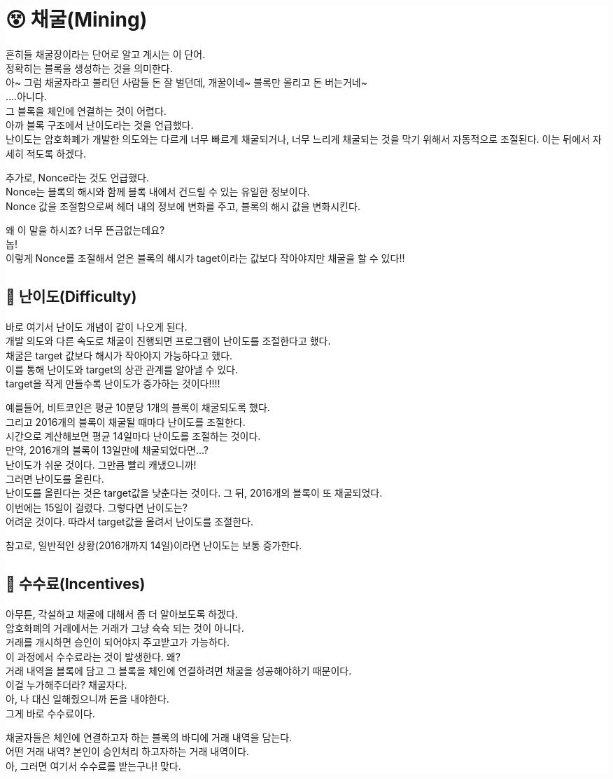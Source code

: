 # 😵 채굴(Mining)

흔히들 채굴장이라는 단어로 알고 계시는 이 단어.  
정확히는 블록을 생성하는 것을 의미한다.  
아~ 그럼 채굴자라고 불리던 사람들 돈 잘 벌던데, 개꿀이네~ 블록만 올리고 돈 버는거네~  
....아니다.  
그 블록을 체인에 연결하는 것이 어렵다.  
아까 블록 구조에서 난이도라는 것을 언급했다.  
난이도는 암호화폐가 개발한 의도와는 다르게 너무 빠르게 채굴되거나, 너무 느리게 채굴되는 것을 막기 위해서 자동적으로 조절된다. 이는 뒤에서 자세히 적도록 하겠다.

추가로, Nonce라는 것도 언급했다.  
Nonce는 블록의 해시와 함께 블록 내에서 건드릴 수 있는 유일한 정보이다.  
Nonce 값을 조절함으로써 헤더 내의 정보에 변화를 주고, 블록의 해시 값을 변화시킨다.

왜 이 말을 하시죠? 너무 뜬금없는데요?  
놉!  
이렇게 Nonce를 조절해서 얻은 블록의 해시가 taget이라는 값보다 작아야지만 채굴을 할 수 있다!!

## 🤔 난이도(Difficulty)

바로 여기서 난이도 개념이 같이 나오게 된다.  
개발 의도와 다른 속도로 채굴이 진행되면 프로그램이 난이도를 조절한다고 했다.  
채굴은 target 값보다 해시가 작아야지 가능하다고 했다.  
이를 통해 난이도와 target의 상관 관계를 알아낼 수 있다.  
target을 작게 만들수록 난이도가 증가하는 것이다!!!!

예를들어, 비트코인은 평균 10분당 1개의 블록이 채굴되도록 했다.  
그리고 2016개의 블록이 채굴될 때마다 난이도를 조절한다.  
시간으로 계산해보면 평균 14일마다 난이도를 조절하는 것이다.  
만약, 2016개의 블록이 13일만에 채굴되었다면...?  
난이도가 쉬운 것이다. 그만큼 빨리 캐냈으니까!  
그러면 난이도를 올린다.  
난이도를 올린다는 것은 target값을 낮춘다는 것이다.
그 뒤, 2016개의 블록이 또 채굴되었다.  
이번에는 15일이 걸렸다. 그렇다면 난이도는?  
어려운 것이다. 따라서 target값을 올려서 난이도를 조절한다.

참고로, 일반적인 상황(2016개까지 14일)이라면 난이도는 보통 증가한다.

## 🤔 수수료(Incentives)

아무튼, 각설하고 채굴에 대해서 좀 더 알아보도록 하겠다.  
암호화폐의 거래에서는 거래가 그냥 슉슉 되는 것이 아니다.  
거래를 개시하면 승인이 되어야지 주고받고가 가능하다.  
이 과정에서 수수료라는 것이 발생한다. 왜?  
거래 내역을 블록에 담고 그 블록을 체인에 연결하려면 채굴을 성공해야하기 때문이다.  
이걸 누가해주더라? 채굴자다.  
아, 나 대신 일해줬으니까 돈을 내야한다.  
그게 바로 수수료이다.

채굴자들은 체인에 연결하고자 하는 블록의 바디에 거래 내역을 담는다.  
어떤 거래 내역? 본인이 승인처리 하고자하는 거래 내역이다.  
아, 그러면 여기서 수수료를 받는구나! 맞다.
